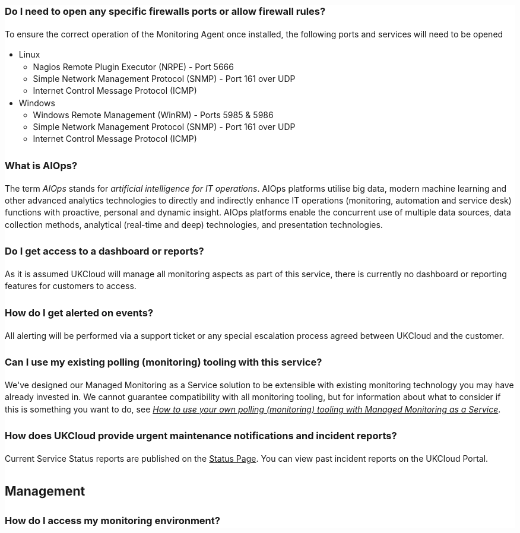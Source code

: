 ### Do I need to open any specific firewalls ports or allow firewall rules?

To ensure the correct operation of the Monitoring Agent once installed, the following ports and services will need to be opened

- Linux
    - Nagios Remote Plugin Executor (NRPE) - Port 5666
    - Simple Network Management Protocol (SNMP) - Port 161 over UDP
    - Internet Control Message Protocol (ICMP)
- Windows
    - Windows Remote Management (WinRM) - Ports 5985 & 5986
    - Simple Network Management Protocol (SNMP) - Port 161 over UDP
    - Internet Control Message Protocol (ICMP)

### What is AIOps?

The term *AIOps* stands for *artificial intelligence for IT operations*. AIOps platforms utilise big data, modern machine learning and other advanced analytics technologies to directly and indirectly enhance IT operations (monitoring, automation and service desk) functions with proactive, personal and dynamic insight. AIOps platforms enable the concurrent use of multiple data sources, data collection methods, analytical (real-time and deep) technologies, and presentation technologies.

### Do I get access to a dashboard or reports?

As it is assumed UKCloud will manage all monitoring aspects as part of this service, there is currently no dashboard or reporting features for customers to access.

### How do I get alerted on events?

All alerting will be performed via a support ticket or any special escalation process agreed between UKCloud and the customer.

### Can I use my existing polling (monitoring) tooling with this service?

We've designed our Managed Monitoring as a Service solution to be extensible with existing monitoring technology you may have already invested in. We cannot guarantee compatibility with all monitoring tooling, but for information about what to consider if this is something you want to do, see [*How to use your own polling (monitoring) tooling with Managed Monitoring as a Service*](man-monitoring-how-use-customer-polling.md).

### How does UKCloud provide urgent maintenance notifications and incident reports?

Current Service Status reports are published on the [Status Page](https://status.ukcloud.com/). You can view past incident reports on the UKCloud Portal.

## Management

### How do I access my monitoring environment?

